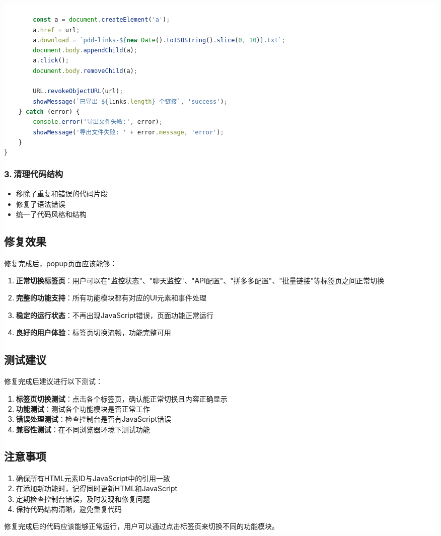 ```javascript
        
        const a = document.createElement('a');
        a.href = url;
        a.download = `pdd-links-${new Date().toISOString().slice(0, 10)}.txt`;
        document.body.appendChild(a);
        a.click();
        document.body.removeChild(a);
        
        URL.revokeObjectURL(url);
        showMessage(`已导出 ${links.length} 个链接`, 'success');
    } catch (error) {
        console.error('导出文件失败:', error);
        showMessage('导出文件失败: ' + error.message, 'error');
    }
}
```

### 3. 清理代码结构
- 移除了重复和错误的代码片段
- 修复了语法错误
- 统一了代码风格和结构

## 修复效果

修复完成后，popup页面应该能够：

1. **正常切换标签页**：用户可以在"监控状态"、"聊天监控"、"API配置"、"拼多多配置"、"批量链接"等标签页之间正常切换

2. **完整的功能支持**：所有功能模块都有对应的UI元素和事件处理

3. **稳定的运行状态**：不再出现JavaScript错误，页面功能正常运行

4. **良好的用户体验**：标签页切换流畅，功能完整可用

## 测试建议

修复完成后建议进行以下测试：

1. **标签页切换测试**：点击各个标签页，确认能正常切换且内容正确显示
2. **功能测试**：测试各个功能模块是否正常工作
3. **错误处理测试**：检查控制台是否有JavaScript错误
4. **兼容性测试**：在不同浏览器环境下测试功能

## 注意事项

1. 确保所有HTML元素ID与JavaScript中的引用一致
2. 在添加新功能时，记得同时更新HTML和JavaScript
3. 定期检查控制台错误，及时发现和修复问题
4. 保持代码结构清晰，避免重复代码

修复完成后的代码应该能够正常运行，用户可以通过点击标签页来切换不同的功能模块。


